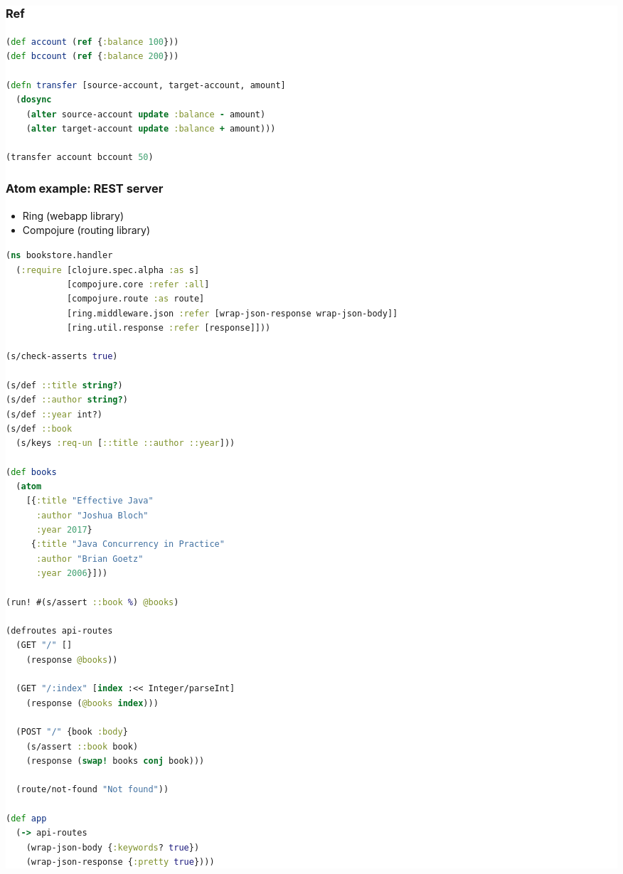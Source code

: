 ### Ref

```clojure
(def account (ref {:balance 100}))
(def bccount (ref {:balance 200}))

(defn transfer [source-account, target-account, amount]
  (dosync
    (alter source-account update :balance - amount)
    (alter target-account update :balance + amount)))

(transfer account bccount 50)
```

### Atom example: REST server

- Ring (webapp library)
- Compojure (routing library)

```clojure
(ns bookstore.handler
  (:require [clojure.spec.alpha :as s]
            [compojure.core :refer :all]
            [compojure.route :as route]
            [ring.middleware.json :refer [wrap-json-response wrap-json-body]]
            [ring.util.response :refer [response]]))

(s/check-asserts true)

(s/def ::title string?)
(s/def ::author string?)
(s/def ::year int?)
(s/def ::book
  (s/keys :req-un [::title ::author ::year]))

(def books
  (atom
    [{:title "Effective Java"
      :author "Joshua Bloch"
      :year 2017}
     {:title "Java Concurrency in Practice"
      :author "Brian Goetz"
      :year 2006}]))

(run! #(s/assert ::book %) @books)

(defroutes api-routes
  (GET "/" []
    (response @books))

  (GET "/:index" [index :<< Integer/parseInt]
    (response (@books index)))

  (POST "/" {book :body}
    (s/assert ::book book)
    (response (swap! books conj book)))

  (route/not-found "Not found"))

(def app
  (-> api-routes
    (wrap-json-body {:keywords? true})
    (wrap-json-response {:pretty true})))
```
